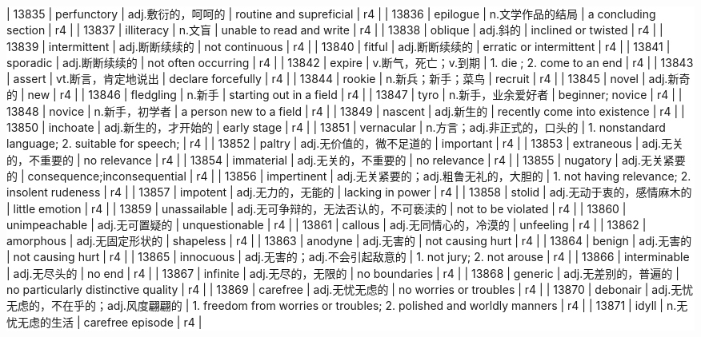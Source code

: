 | 13835 | perfunctory     | adj.敷衍的，呵呵的                                 | routine and supreficial                                               | r4    |
| 13836 | epilogue        | n.文学作品的结局                                   | a concluding section                                                  | r4    |
| 13837 | illiteracy      | n.文盲                                             | unable to read and write                                              | r4    |
| 13838 | oblique         | adj.斜的                                           | inclined or twisted                                                   | r4    |
| 13839 | intermittent    | adj.断断续续的                                     | not continuous                                                        | r4    |
| 13840 | fitful          | adj.断断续续的                                     | erratic or intermittent                                               | r4    |
| 13841 | sporadic        | adj.断断续续的                                     | not often occurring                                                   | r4    |
| 13842 | expire          | v.断气，死亡；v.到期                               | 1. die ; 2. come to an end                                            | r4    |
| 13843 | assert          | vt.断言，肯定地说出                                | declare forcefully                                                    | r4    |
| 13844 | rookie          | n.新兵；新手；菜鸟                                 | recruit                                                               | r4    |
| 13845 | novel           | adj.新奇的                                         | new                                                                   | r4    |
| 13846 | fledgling       | n.新手                                             | starting out in a field                                               | r4    |
| 13847 | tyro            | n.新手，业余爱好者                                 | beginner; novice                                                      | r4    |
| 13848 | novice          | n.新手，初学者                                     | a person new to a field                                               | r4    |
| 13849 | nascent         | adj.新生的                                         | recently come into existence                                          | r4    |
| 13850 | inchoate        | adj.新生的，才开始的                               | early stage                                                           | r4    |
| 13851 | vernacular      | n.方言；adj.非正式的，口头的                       | 1. nonstandard language; 2. suitable for speech;                      | r4    |
| 13852 | paltry          | adj.无价值的，微不足道的                           | important                                                             | r4    |
| 13853 | extraneous      | adj.无关的，不重要的                               | no relevance                                                          | r4    |
| 13854 | immaterial      | adj.无关的，不重要的                               | no relevance                                                          | r4    |
| 13855 | nugatory        | adj.无关紧要的                                     | consequence;inconsequential                                           | r4    |
| 13856 | impertinent     | adj.无关紧要的；adj.粗鲁无礼的，大胆的             | 1. not having relevance; 2. insolent rudeness                         | r4    |
| 13857 | impotent        | adj.无力的，无能的                                 | lacking in power                                                      | r4    |
| 13858 | stolid          | adj.无动于衷的，感情麻木的                         | little emotion                                                        | r4    |
| 13859 | unassailable    | adj.无可争辩的，无法否认的，不可亵渎的             | not to be violated                                                    | r4    |
| 13860 | unimpeachable   | adj.无可置疑的                                     | unquestionable                                                        | r4    |
| 13861 | callous         | adj.无同情心的，冷漠的                             | unfeeling                                                             | r4    |
| 13862 | amorphous       | adj.无固定形状的                                   | shapeless                                                             | r4    |
| 13863 | anodyne         | adj.无害的                                         | not causing hurt                                                      | r4    |
| 13864 | benign          | adj.无害的                                         | not causing hurt                                                      | r4    |
| 13865 | innocuous       | adj.无害的；adj.不会引起敌意的                     | 1. not jury; 2. not arouse                                            | r4    |
| 13866 | interminable    | adj.无尽头的                                       | no end                                                                | r4    |
| 13867 | infinite        | adj.无尽的，无限的                                 | no boundaries                                                         | r4    |
| 13868 | generic         | adj.无差别的，普遍的                               | no particularly distinctive quality                                   | r4    |
| 13869 | carefree        | adj.无忧无虑的                                     | no worries or troubles                                                | r4    |
| 13870 | debonair        | adj.无忧无虑的，不在乎的；adj.风度翩翩的           | 1. freedom from worries or troubles; 2. polished and worldly manners  | r4    |
| 13871 | idyll           | n.无忧无虑的生活                                   | carefree episode                                                      | r4    |